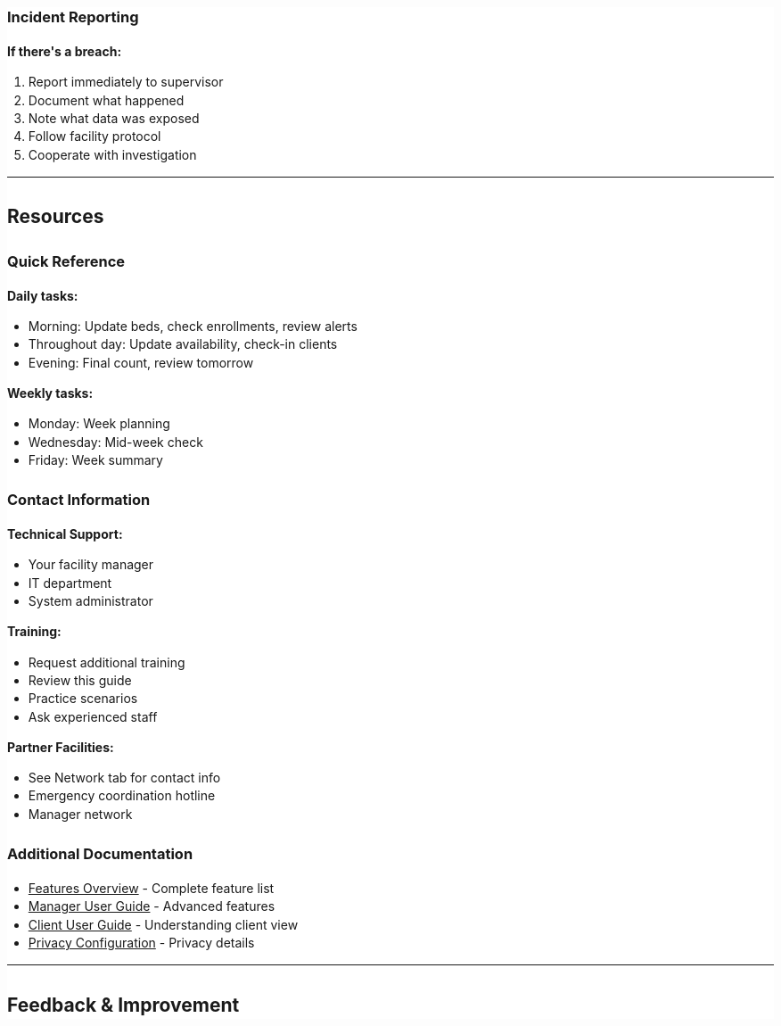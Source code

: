 ### Incident Reporting

**If there's a breach:**
1. Report immediately to supervisor
2. Document what happened
3. Note what data was exposed
4. Follow facility protocol
5. Cooperate with investigation

---

## Resources

### Quick Reference

**Daily tasks:**
- Morning: Update beds, check enrollments, review alerts
- Throughout day: Update availability, check-in clients
- Evening: Final count, review tomorrow

**Weekly tasks:**
- Monday: Week planning
- Wednesday: Mid-week check
- Friday: Week summary

### Contact Information

**Technical Support:**
- Your facility manager
- IT department
- System administrator

**Training:**
- Request additional training
- Review this guide
- Practice scenarios
- Ask experienced staff

**Partner Facilities:**
- See Network tab for contact info
- Emergency coordination hotline
- Manager network

### Additional Documentation

- [Features Overview](FEATURES_OVERVIEW.md) - Complete feature list
- [Manager User Guide](MANAGER_USER_GUIDE.md) - Advanced features
- [Client User Guide](CLIENT_USER_GUIDE.md) - Understanding client view
- [Privacy Configuration](PRIVACY_CONFIGURATION.md) - Privacy details

---

## Feedback & Improvement

